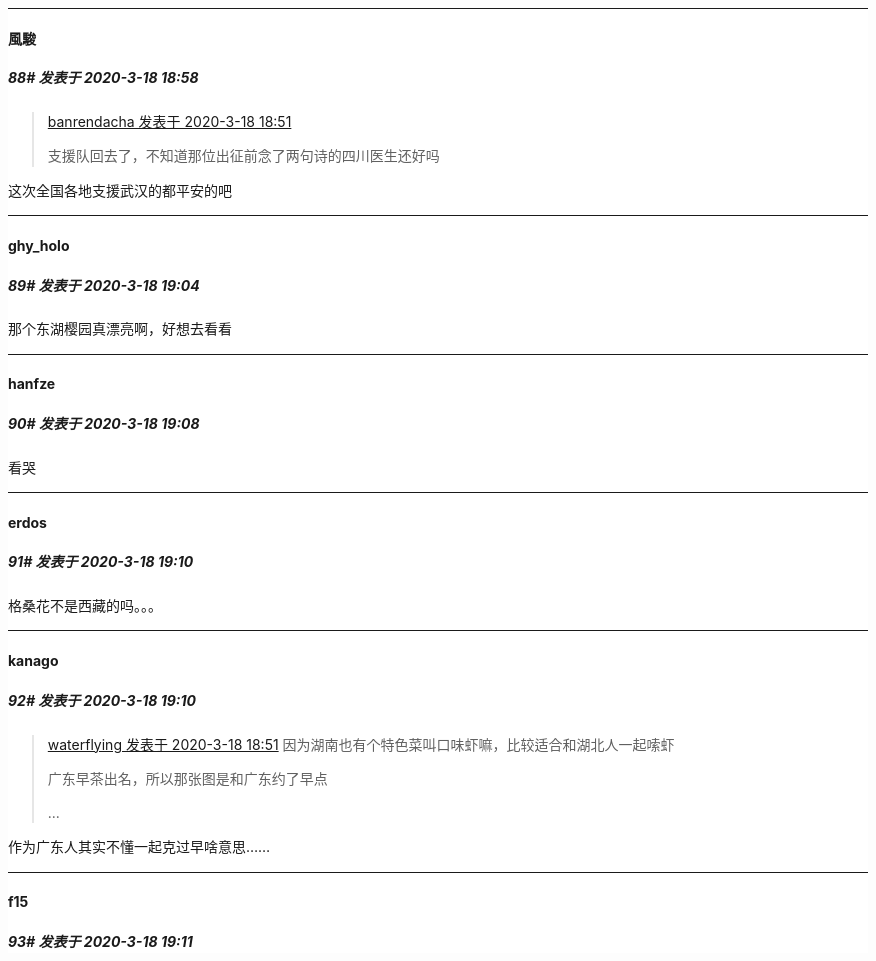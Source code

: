 
-----

####  風駿  
##### 88#       发表于 2020-3-18 18:58


<blockquote><a href="httphttps://bbs.saraba1st.com/2b/forum.php?mod=redirect&amp;goto=findpost&amp;pid=46789022&amp;ptid=1919545" target="_blank">banrendacha 发表于 2020-3-18 18:51</a>

支援队回去了，不知道那位出征前念了两句诗的四川医生还好吗</blockquote>
这次全国各地支援武汉的都平安的吧


-----

####  ghy_holo  
##### 89#       发表于 2020-3-18 19:04


那个东湖樱园真漂亮啊，好想去看看


-----

####  hanfze  
##### 90#       发表于 2020-3-18 19:08


看哭


-----

####  erdos  
##### 91#       发表于 2020-3-18 19:10


格桑花不是西藏的吗。。。


-----

####  kanago  
##### 92#       发表于 2020-3-18 19:10


<blockquote><a href="httphttps://bbs.saraba1st.com/2b/forum.php?mod=redirect&amp;goto=findpost&amp;pid=46789014&amp;ptid=1919545" target="_blank">waterflying 发表于 2020-3-18 18:51</a>
因为湖南也有个特色菜叫口味虾嘛，比较适合和湖北人一起嗦虾

广东早茶出名，所以那张图是和广东约了早点

 ...</blockquote>
作为广东人其实不懂一起克过早啥意思……


-----

####  f15  
##### 93#       发表于 2020-3-18 19:11
